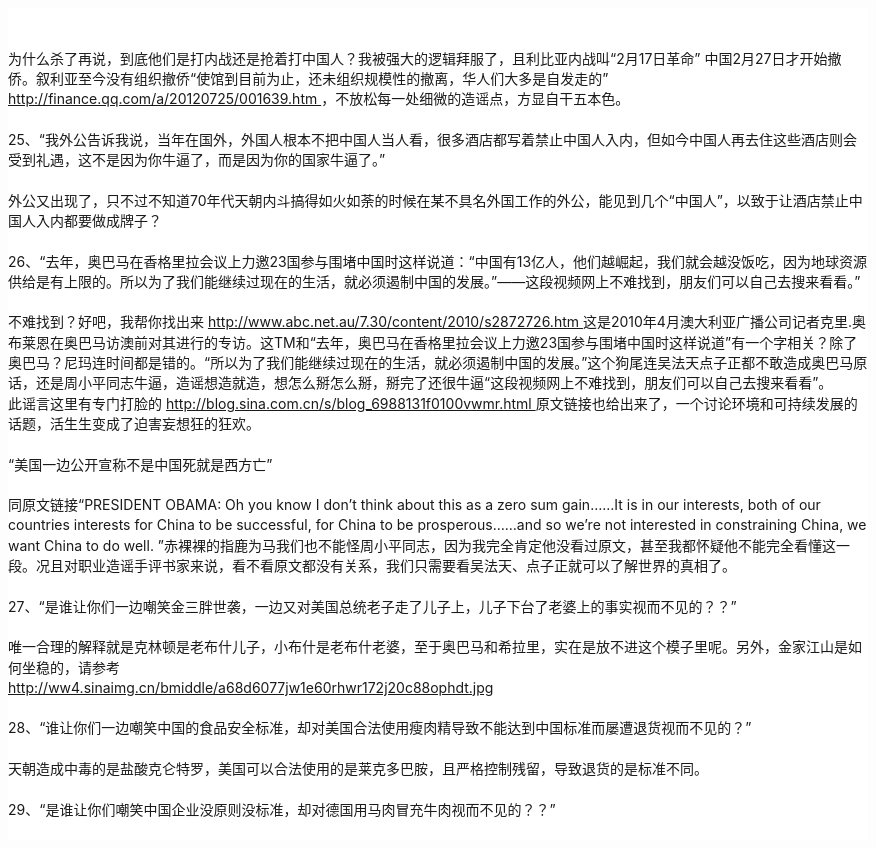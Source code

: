    <br/>
   <br/>
   为什么杀了再说，到底他们是打内战还是抢着打中国人？我被强大的逻辑拜服了，且利比亚内战叫“2月17日革命” 中国2月27日才开始撤侨。叙利亚至今没有组织撤侨“使馆到目前为止，还未组织规模性的撤离，华人们大多是自发走的”
   <a href="http://finance.qq.com/a/20120725/001639.htm" rel="nofollow" target="_blank">
    http://finance.qq.com/a/20120725/001639.htm
   </a>
   ，不放松每一处细微的造谣点，方显自干五本色。
   <br/>
   <br/>
   25、“我外公告诉我说，当年在国外，外国人根本不把中国人当人看，很多酒店都写着禁止中国人入内，但如今中国人再去住这些酒店则会受到礼遇，这不是因为你牛逼了，而是因为你的国家牛逼了。”
   <br/>
   <br/>
   外公又出现了，只不过不知道70年代天朝内斗搞得如火如荼的时候在某不具名外国工作的外公，能见到几个“中国人”，以致于让酒店禁止中国人入内都要做成牌子？
   <br/>
   <br/>
   26、“去年，奥巴马在香格里拉会议上力邀23国参与围堵中国时这样说道：“中国有13亿人，他们越崛起，我们就会越没饭吃，因为地球资源供给是有上限的。所以为了我们能继续过现在的生活，就必须遏制中国的发展。”——这段视频网上不难找到，朋友们可以自己去搜来看看。”
   <br/>
   <br/>
   不难找到？好吧，我帮你找出来
   <a href="http://www.abc.net.au/7.30/content/2010/s2872726.htm" rel="nofollow" target="_blank">
    http://www.abc.net.au/7.30/content/2010/s2872726.htm
   </a>
   这是2010年4月澳大利亚广播公司记者克里.奥布莱恩在奥巴马访澳前对其进行的专访。这TM和“去年，奥巴马在香格里拉会议上力邀23国参与围堵中国时这样说道”有一个字相关？除了奥巴马？尼玛连时间都是错的。“所以为了我们能继续过现在的生活，就必须遏制中国的发展。”这个狗尾连吴法天点子正都不敢造成奥巴马原话，还是周小平同志牛逼，造谣想造就造，想怎么掰怎么掰，掰完了还很牛逼“这段视频网上不难找到，朋友们可以自己去搜来看看”。
   <br/>
   此谣言这里有专门打脸的
   <a href="http://blog.sina.com.cn/s/blog_6988131f0100vwmr.html" rel="nofollow" target="_blank">
    http://blog.sina.com.cn/s/blog_6988131f0100vwmr.html
   </a>
   原文链接也给出来了，一个讨论环境和可持续发展的话题，活生生变成了迫害妄想狂的狂欢。
   <br/>
   <br/>
   “美国一边公开宣称不是中国死就是西方亡”
   <br/>
   <br/>
   同原文链接“PRESIDENT OBAMA: Oh you know I don’t think about this as a zero sum gain……It is in our interests, both of our countries interests for China to be successful, for China to be prosperous……and so we’re not interested in constraining China, we want China to do well. ”赤裸裸的指鹿为马我们也不能怪周小平同志，因为我完全肯定他没看过原文，甚至我都怀疑他不能完全看懂这一段。况且对职业造谣手评书家来说，看不看原文都没有关系，我们只需要看吴法天、点子正就可以了解世界的真相了。
   <br/>
   <br/>
   27、“是谁让你们一边嘲笑金三胖世袭，一边又对美国总统老子走了儿子上，儿子下台了老婆上的事实视而不见的？？”
   <br/>
   <br/>
   唯一合理的解释就是克林顿是老布什儿子，小布什是老布什老婆，至于奥巴马和希拉里，实在是放不进这个模子里呢。另外，金家江山是如何坐稳的，请参考
   <br/>
   <a href="http://ww4.sinaimg.cn/bmiddle/a68d6077jw1e60rhwr172j20c88ophdt.jpg" rel="nofollow" target="_blank">
    http://ww4.sinaimg.cn/bmiddle/a68d6077jw1e60rhwr172j20c88ophdt.jpg
   </a>
   <br/>
   <br/>
   28、“谁让你们一边嘲笑中国的食品安全标准，却对美国合法使用瘦肉精导致不能达到中国标准而屡遭退货视而不见的？”
   <br/>
   <br/>
   天朝造成中毒的是盐酸克仑特罗，美国可以合法使用的是莱克多巴胺，且严格控制残留，导致退货的是标准不同。
   <br/>
   <br/>
   29、“是谁让你们嘲笑中国企业没原则没标准，却对德国用马肉冒充牛肉视而不见的？？”
   <br/>
   <br/>
